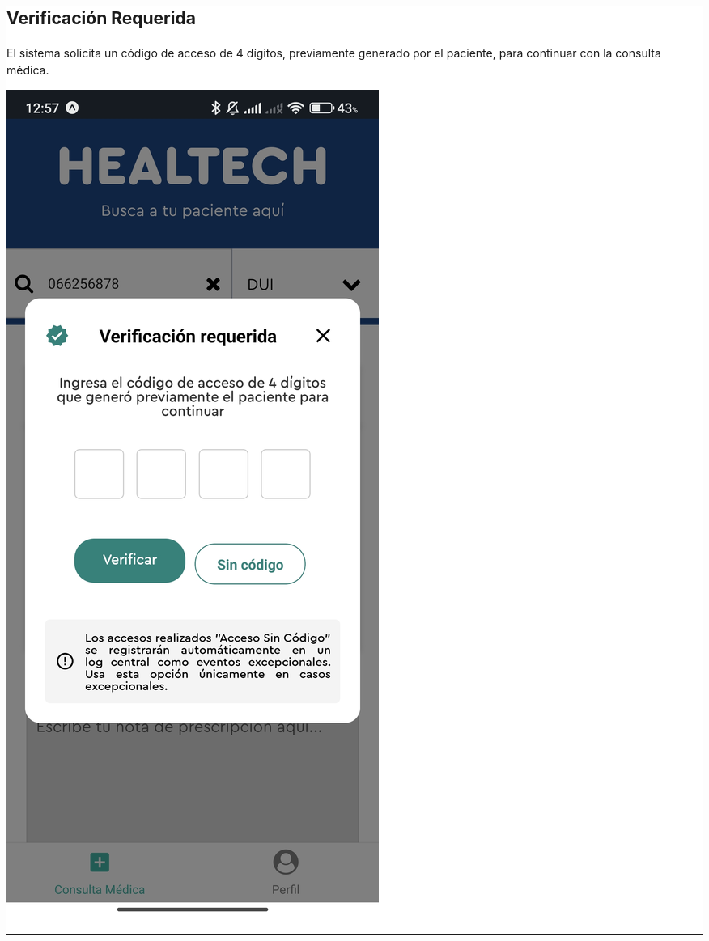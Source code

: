 
## Verificación Requerida
El sistema solicita un código de acceso de 4 dígitos, previamente generado por el paciente, para continuar con la consulta médica.

![Verificación Requerida](./imagenesManualMovil/Screenshot_2024-12-09-12-57-10-671_host.exp.exponent.jpg)

---